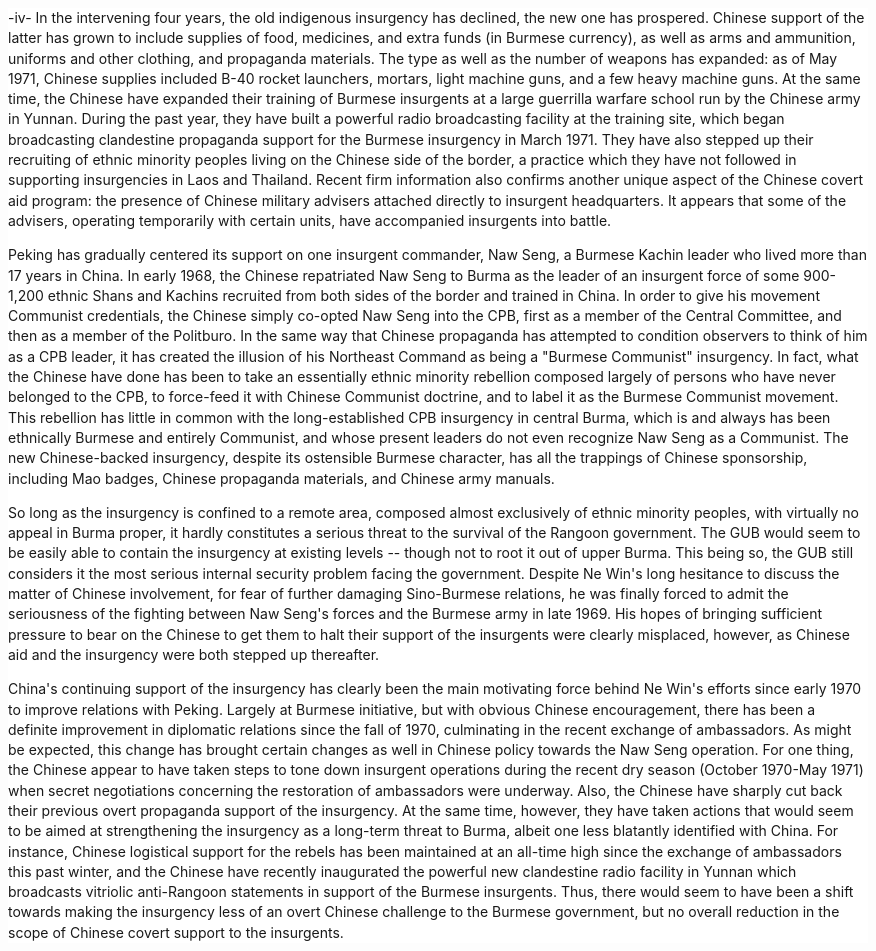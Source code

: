 -iv- In the intervening four years, the old indigenous insurgency has declined, the new one has prospered. Chinese support of the latter has grown to include supplies of food, medicines, and extra funds (in Burmese currency), as well as arms and ammunition, uniforms and other clothing, and propaganda materials. The type as well as the number of weapons has expanded: as of May 1971, Chinese supplies included B-40 rocket launchers, mortars, light machine guns, and a few heavy machine guns. At the same time, the Chinese have expanded their training of Burmese insurgents at a large guerrilla warfare school run by the Chinese army in Yunnan. During the past year, they have built a powerful radio broadcasting facility at the training site, which began broadcasting clandestine propaganda support for the Burmese insurgency in March 1971. They have also stepped up their recruiting of ethnic minority peoples living on the Chinese side of the border, a practice which they have not followed in supporting insurgencies in Laos and Thailand. Recent firm information also confirms another unique aspect of the Chinese covert aid program: the presence of Chinese military advisers attached directly to insurgent headquarters. It appears that some of the advisers, operating temporarily with certain units, have accompanied insurgents into battle.

Peking has gradually centered its support on one insurgent commander, Naw Seng, a Burmese Kachin leader who lived more than 17 years in China. In early 1968, the Chinese repatriated Naw Seng to Burma as the leader of an insurgent force of some 900-1,200 ethnic Shans and Kachins recruited from both sides of the border and trained in China. In order to give his movement Communist credentials, the Chinese simply co-opted Naw Seng into the CPB, first as a member of the Central Committee, and then as a member of the Politburo. In the same way that Chinese propaganda has attempted to condition observers to think of him as a CPB leader, it has created the illusion of his Northeast Command as being a "Burmese Communist" insurgency. In fact, what the Chinese have done has been to take an essentially ethnic minority rebellion composed largely of persons who have never belonged to the CPB, to force-feed it with Chinese Communist doctrine, and to label it as the Burmese Communist movement. This rebellion has little in common with the long-established CPB insurgency in central Burma, which is and always has been ethnically Burmese and entirely Communist, and whose present leaders do not even recognize Naw Seng as a Communist. The new Chinese-backed insurgency, despite its ostensible Burmese character, has all the trappings of Chinese sponsorship, including Mao badges, Chinese propaganda materials, and Chinese army manuals.

So long as the insurgency is confined to a remote area, composed almost exclusively of ethnic minority peoples, with virtually no appeal in Burma proper, it hardly constitutes a serious threat to the survival of the Rangoon government. The GUB would seem to be easily able to contain the insurgency at existing levels -- though not to root it out of upper Burma. This being so, the GUB still considers it the most serious internal security problem facing the government. Despite Ne Win's long hesitance to discuss the matter of Chinese involvement, for fear of further damaging Sino-Burmese relations, he was finally forced to admit the seriousness of the fighting between Naw Seng's forces and the Burmese army in late 1969. His hopes of bringing sufficient pressure to bear on the Chinese to get them to halt their support of the insurgents were clearly misplaced, however, as Chinese aid and the insurgency were both stepped up thereafter.

China's continuing support of the insurgency has clearly been the main motivating force behind Ne Win's efforts since early 1970 to improve relations with Peking. Largely at Burmese initiative, but with obvious Chinese encouragement, there has been a definite improvement in diplomatic relations since the fall of 1970, culminating in the recent exchange of ambassadors. As might be expected, this change has brought certain changes as well in Chinese policy towards the Naw Seng operation. For one thing, the Chinese appear to have taken steps to tone down insurgent operations during the recent dry season (October 1970-May 1971) when secret negotiations concerning the restoration of ambassadors were underway. Also, the Chinese have sharply cut back their previous overt propaganda support of the insurgency. At the same time, however, they have taken actions that would seem to be aimed at strengthening the insurgency as a long-term threat to Burma, albeit one less blatantly identified with China. For instance, Chinese logistical support for the rebels has been maintained at an all-time high since the exchange of ambassadors this past winter, and the Chinese have recently inaugurated the powerful new clandestine radio facility in Yunnan which broadcasts vitriolic anti-Rangoon statements in support of the Burmese insurgents. Thus, there would seem to have been a shift towards making the insurgency less of an overt Chinese challenge to the Burmese government, but no overall reduction in the scope of Chinese covert support to the insurgents.
